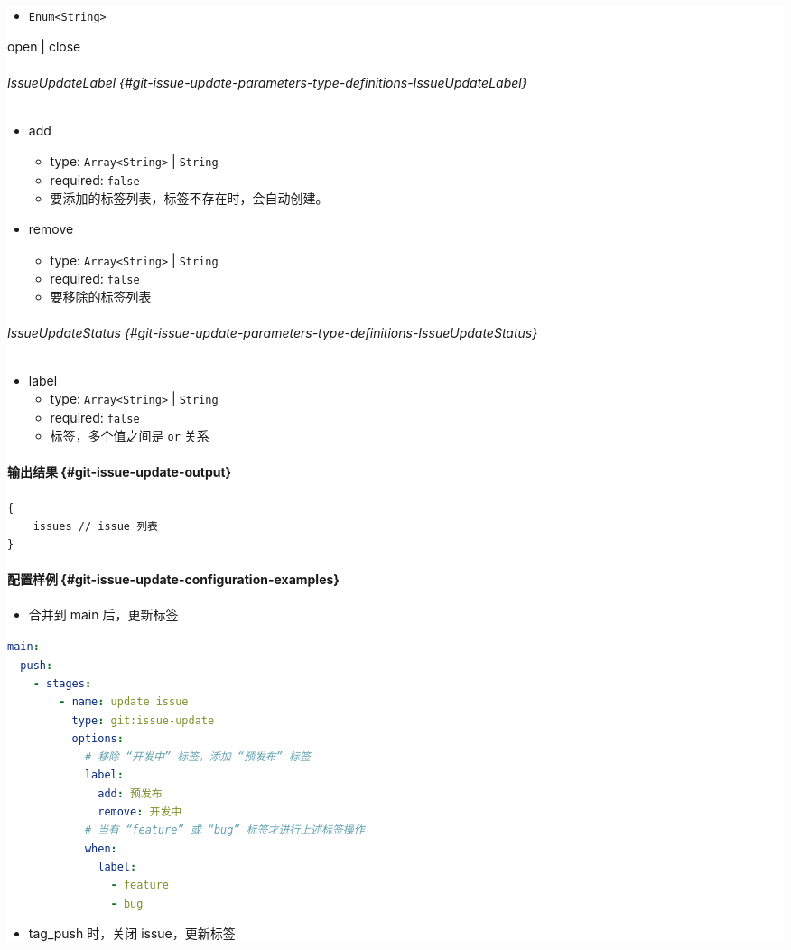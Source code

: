 - `Enum<String>`

open | close

###### IssueUpdateLabel {#git-issue-update-parameters-type-definitions-IssueUpdateLabel}

- add
  - type: `Array<String>` | `String`
  - required: `false`
  - 要添加的标签列表，标签不存在时，会自动创建。

- remove
  - type: `Array<String>` | `String`
  - required: `false`
  - 要移除的标签列表

###### IssueUpdateStatus {#git-issue-update-parameters-type-definitions-IssueUpdateStatus}

- label
  - type: `Array<String>` | `String`
  - required: `false`
  - 标签，多个值之间是 `or` 关系

#### 输出结果 {#git-issue-update-output}

```txt
{
    issues // issue 列表
}
```

#### 配置样例 {#git-issue-update-configuration-examples}

- 合并到 main 后，更新标签

```yaml title=".cnb.yml"
main:
  push:
    - stages:
        - name: update issue
          type: git:issue-update
          options:
            # 移除 “开发中” 标签，添加 “预发布” 标签
            label:
              add: 预发布
              remove: 开发中
            # 当有 “feature” 或 “bug” 标签才进行上述标签操作
            when:
              label:
                - feature
                - bug
```

- tag_push 时，关闭 issue，更新标签
